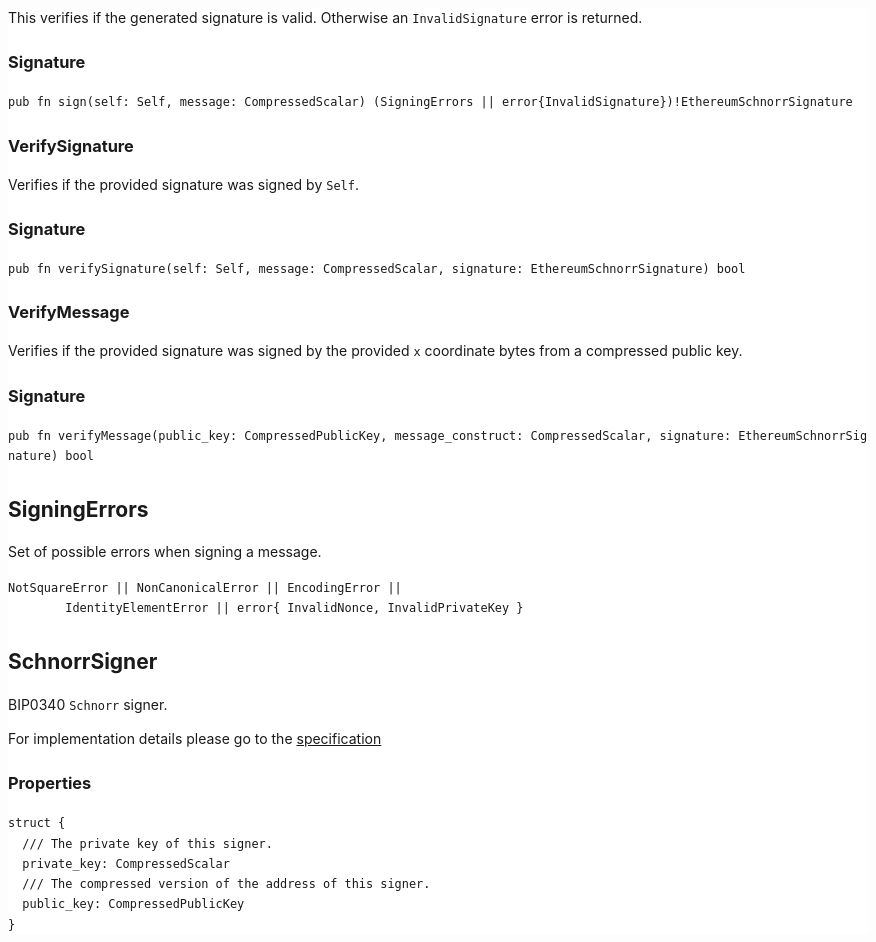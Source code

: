 This verifies if the generated signature is valid. Otherwise an `InvalidSignature` error is returned.

### Signature

```zig
pub fn sign(self: Self, message: CompressedScalar) (SigningErrors || error{InvalidSignature})!EthereumSchnorrSignature
```

### VerifySignature
Verifies if the provided signature was signed by `Self`.

### Signature

```zig
pub fn verifySignature(self: Self, message: CompressedScalar, signature: EthereumSchnorrSignature) bool
```

### VerifyMessage
Verifies if the provided signature was signed by the provided `x` coordinate bytes from a compressed public key.

### Signature

```zig
pub fn verifyMessage(public_key: CompressedPublicKey, message_construct: CompressedScalar, signature: EthereumSchnorrSignature) bool
```

## SigningErrors

Set of possible errors when signing a message.

```zig
NotSquareError || NonCanonicalError || EncodingError ||
        IdentityElementError || error{ InvalidNonce, InvalidPrivateKey }
```

## SchnorrSigner

BIP0340 `Schnorr` signer.

For implementation details please go to the [specification](https://github.com/bitcoin/bips/blob/master/bip-0340.mediawiki#user-content-Specification)

### Properties

```zig
struct {
  /// The private key of this signer.
  private_key: CompressedScalar
  /// The compressed version of the address of this signer.
  public_key: CompressedPublicKey
}
```
